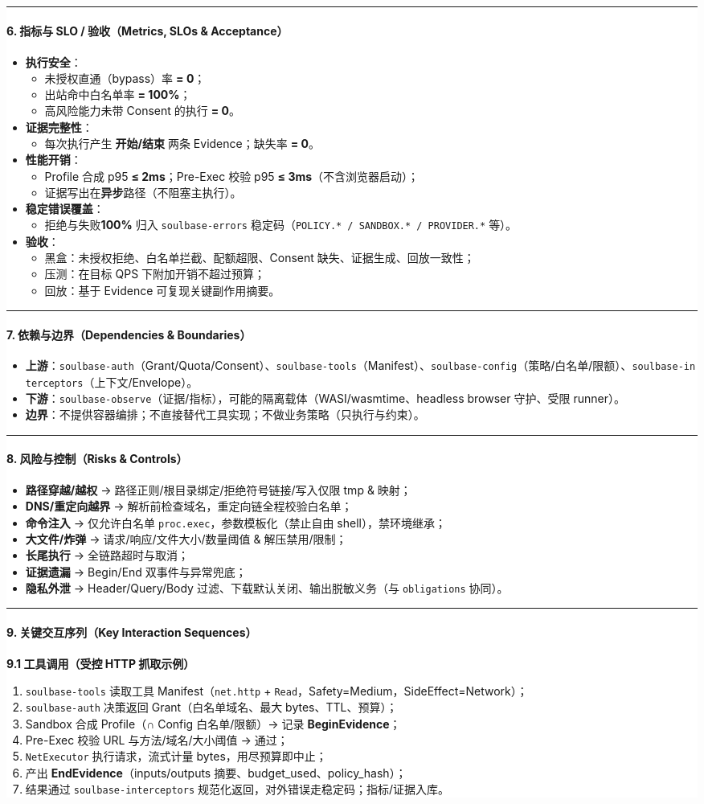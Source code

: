 ------

#### **6. 指标与 SLO / 验收（Metrics, SLOs & Acceptance）**

- **执行安全**：
  - 未授权直通（bypass）率 **= 0**；
  - 出站命中白名单率 **= 100%**；
  - 高风险能力未带 Consent 的执行 **= 0**。
- **证据完整性**：
  - 每次执行产生 **开始/结束** 两条 Evidence；缺失率 **= 0**。
- **性能开销**：
  - Profile 合成 p95 **≤ 2ms**；Pre-Exec 校验 p95 **≤ 3ms**（不含浏览器启动）；
  - 证据写出在**异步**路径（不阻塞主执行）。
- **稳定错误覆盖**：
  - 拒绝与失败**100%** 归入 `soulbase-errors` 稳定码（`POLICY.* / SANDBOX.* / PROVIDER.*` 等）。
- **验收**：
  - 黑盒：未授权拒绝、白名单拦截、配额超限、Consent 缺失、证据生成、回放一致性；
  - 压测：在目标 QPS 下附加开销不超过预算；
  - 回放：基于 Evidence 可复现关键副作用摘要。

------

#### **7. 依赖与边界（Dependencies & Boundaries）**

- **上游**：`soulbase-auth`（Grant/Quota/Consent）、`soulbase-tools`（Manifest）、`soulbase-config`（策略/白名单/限额）、`soulbase-interceptors`（上下文/Envelope）。
- **下游**：`soulbase-observe`（证据/指标），可能的隔离载体（WASI/wasmtime、headless browser 守护、受限 runner）。
- **边界**：不提供容器编排；不直接替代工具实现；不做业务策略（只执行与约束）。

------

#### **8. 风险与控制（Risks & Controls）**

- **路径穿越/越权** → 路径正则/根目录绑定/拒绝符号链接/写入仅限 tmp & 映射；
- **DNS/重定向越界** → 解析前检查域名，重定向链全程校验白名单；
- **命令注入** → 仅允许白名单 `proc.exec`，参数模板化（禁止自由 shell），禁环境继承；
- **大文件/炸弹** → 请求/响应/文件大小/数量阈值 & 解压禁用/限制；
- **长尾执行** → 全链路超时与取消；
- **证据遗漏** → Begin/End 双事件与异常兜底；
- **隐私外泄** → Header/Query/Body 过滤、下载默认关闭、输出脱敏义务（与 `obligations` 协同）。

------

#### **9. 关键交互序列（Key Interaction Sequences）**

**9.1 工具调用（受控 HTTP 抓取示例）**

1. `soulbase-tools` 读取工具 Manifest（`net.http` + `Read`，Safety=Medium，SideEffect=Network）；
2. `soulbase-auth` 决策返回 Grant（白名单域名、最大 bytes、TTL、预算）；
3. Sandbox 合成 Profile（∩ Config 白名单/限额）→ 记录 **BeginEvidence**；
4. Pre-Exec 校验 URL 与方法/域名/大小阈值 → 通过；
5. `NetExecutor` 执行请求，流式计量 bytes，用尽预算即中止；
6. 产出 **EndEvidence**（inputs/outputs 摘要、budget_used、policy_hash）；
7. 结果通过 `soulbase-interceptors` 规范化返回，对外错误走稳定码；指标/证据入库。
